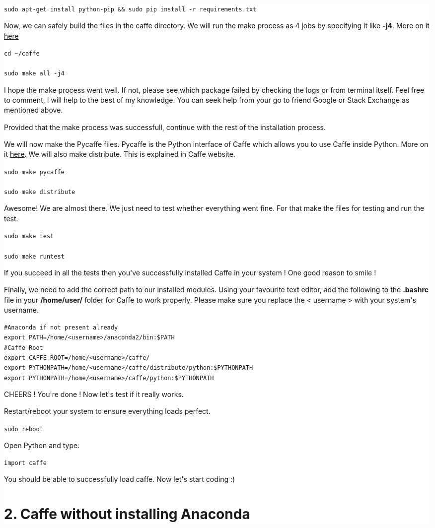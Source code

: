     sudo apt-get install python-pip && sudo pip install -r requirements.txt

Now, we can safely build the files in the caffe directory. We will run the make process as 4 jobs by specifying it like <b>-j4</b>. More on it [here](http://www.tutorialspoint.com/unix_commands/make.htm " make command")

    cd ~/caffe

    sudo make all -j4

I hope the make process went well. If not, please see which package failed by checking the logs or from terminal itself. Feel free to comment, I will help to the best of my knowledge. You can seek help from your go to friend Google or Stack Exchange as mentioned above.

Provided that the make process was successfull, continue with the rest of the installation process.

We will now make the Pycaffe files. Pycaffe is the Python interface of Caffe which allows you to use Caffe inside Python. More on it [here](http://caffe.berkeleyvision.org/tutorial/interfaces.html). We will also make distribute. This is explained in Caffe website.

    sudo make pycaffe

    sudo make distribute

Awesome! We are almost there. We just need to test whether everything went fine. For that make the files for testing and run the test.

    sudo make test

    sudo make runtest

If you succeed in all the tests then you've successfully installed Caffe in your system ! One good reason to smile !

Finally, we need to add the correct path to our installed modules. Using your favourite text editor, add the following to the <b>.bashrc</b> file in your <b>/home/user/</b> folder for Caffe to work properly. Please make sure you replace the < username > with your system's username.

```
#Anaconda if not present already
export PATH=/home/<username>/anaconda2/bin:$PATH
#Caffe Root
export CAFFE_ROOT=/home/<username>/caffe/
export PYTHONPATH=/home/<username>/caffe/distribute/python:$PYTHONPATH
export PYTHONPATH=/home/<username>/caffe/python:$PYTHONPATH
```

CHEERS ! You're done ! Now let's test if it really works.

Restart/reboot your system to ensure everything loads perfect.

    sudo reboot

Open Python and type:

    import caffe

You should be able to successfully load caffe.
Now let's start coding :)

# 2. Caffe without installing Anaconda
